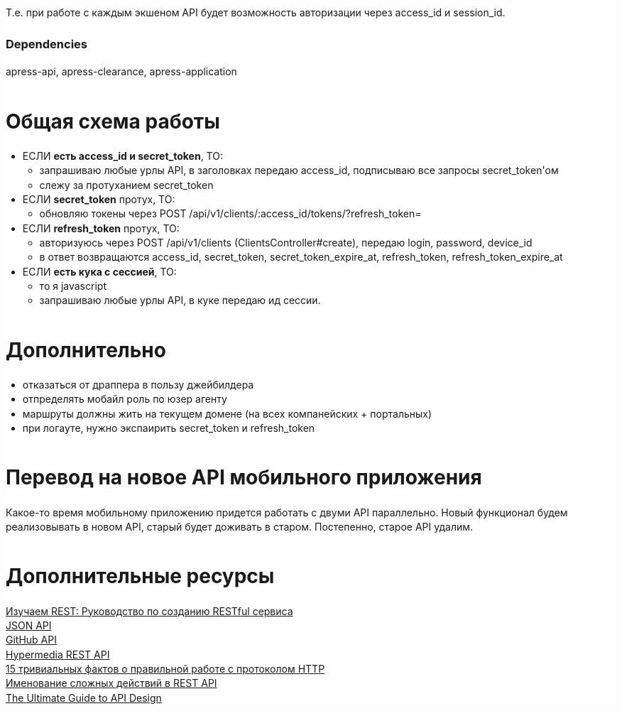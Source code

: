 Т.е. при работе с каждым экшеном API будет возможность авторизации через access_id и session_id.

### Dependencies 
apress-api, apress-clearance, apress-application

# Общая схема работы
- ЕСЛИ **есть access_id и secret_token**, ТО:
  - запрашиваю любые урлы API, в заголовках передаю access_id, подписываю все запросы secret_token'ом
  - слежу за протуханием secret_token
- ЕСЛИ **secret_token** протух, ТО:
  - обновляю токены через POST /api/v1/clients/:access_id/tokens/?refresh_token=
- ЕСЛИ **refresh_token** протух, ТО:
  - авторизуюсь через POST /api/v1/clients (ClientsController#create), передаю login, password, device_id
  - в ответ возвращаются access_id, secret_token, secret_token_expire_at, refresh_token, refresh_token_expire_at
- ЕСЛИ **есть кука с сессией**, ТО:
  - то я javascript
  - запрашиваю любые урлы API, в куке передаю ид сессии.

# Дополнительно
- отказаться от драппера в пользу джейбилдера
- отпределять мобайл роль по юзер агенту
- маршруты должны жить на текущем домене (на всех компанейских + портальных)
- при логауте, нужно экспаирить secret_token и refresh_token

# Перевод на новое API мобильного приложения
Какое-то время мобильному приложению придется работать с двуми API параллельно. Новый функционал будем реализовывать в новом API, старый будет доживать в старом. Постепенно, старое API удалим.

# Дополнительные ресурсы
[Изучаем REST: Руководство по созданию RESTful сервиса](http://www.restapitutorial.ru/)   
[JSON API](http://jsonapi.org/)  
[GitHub API](https://developer.github.com/v3/)  
[Hypermedia REST API](https://habrahabr.ru/company/aligntechnology/blog/281206/)    
[15 тривиальных фактов о правильной работе с протоколом HTTP](https://habrahabr.ru/company/yandex/blog/265569/)     
[Именование сложных действий в REST API](https://habrahabr.ru/post/251193/)   
[The Ultimate Guide to API Design](https://blog.qmo.io/ultimate-guide-to-api-design/)   
